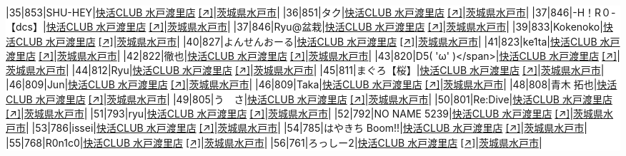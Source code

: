 |35|853|<span class="rank-name-dl">SHU-HEY</span>|<a href="/darts/rank/shops/b74cc75bb15d67535f9f3321c1147265.html">快活CLUB 水戸渡里店</a> <a href="https://search.dartslive.com/jp/shop/b74cc75bb15d67535f9f3321c1147265">[↗]</a>|<a href="/darts/rank/茨城県/水戸市">茨城県水戸市</a>|
|36|851|<span class="rank-name-dl">タク</span>|<a href="/darts/rank/shops/b74cc75bb15d67535f9f3321c1147265.html">快活CLUB 水戸渡里店</a> <a href="https://search.dartslive.com/jp/shop/b74cc75bb15d67535f9f3321c1147265">[↗]</a>|<a href="/darts/rank/茨城県/水戸市">茨城県水戸市</a>|
|37|846|<span class="rank-name-dl">-H！R０-【dcs】</span>|<a href="/darts/rank/shops/b74cc75bb15d67535f9f3321c1147265.html">快活CLUB 水戸渡里店</a> <a href="https://search.dartslive.com/jp/shop/b74cc75bb15d67535f9f3321c1147265">[↗]</a>|<a href="/darts/rank/茨城県/水戸市">茨城県水戸市</a>|
|37|846|<span class="rank-name-dl">Ryu@盆栽</span>|<a href="/darts/rank/shops/b74cc75bb15d67535f9f3321c1147265.html">快活CLUB 水戸渡里店</a> <a href="https://search.dartslive.com/jp/shop/b74cc75bb15d67535f9f3321c1147265">[↗]</a>|<a href="/darts/rank/茨城県/水戸市">茨城県水戸市</a>|
|39|833|<span class="rank-name-dl">Kokenoko</span>|<a href="/darts/rank/shops/b74cc75bb15d67535f9f3321c1147265.html">快活CLUB 水戸渡里店</a> <a href="https://search.dartslive.com/jp/shop/b74cc75bb15d67535f9f3321c1147265">[↗]</a>|<a href="/darts/rank/茨城県/水戸市">茨城県水戸市</a>|
|40|827|<span class="rank-name-dl">よんせんおーる</span>|<a href="/darts/rank/shops/b74cc75bb15d67535f9f3321c1147265.html">快活CLUB 水戸渡里店</a> <a href="https://search.dartslive.com/jp/shop/b74cc75bb15d67535f9f3321c1147265">[↗]</a>|<a href="/darts/rank/茨城県/水戸市">茨城県水戸市</a>|
|41|823|<span class="rank-name-dl">ke1ta</span>|<a href="/darts/rank/shops/b74cc75bb15d67535f9f3321c1147265.html">快活CLUB 水戸渡里店</a> <a href="https://search.dartslive.com/jp/shop/b74cc75bb15d67535f9f3321c1147265">[↗]</a>|<a href="/darts/rank/茨城県/水戸市">茨城県水戸市</a>|
|42|822|<span class="rank-name-dl">徹也</span>|<a href="/darts/rank/shops/b74cc75bb15d67535f9f3321c1147265.html">快活CLUB 水戸渡里店</a> <a href="https://search.dartslive.com/jp/shop/b74cc75bb15d67535f9f3321c1147265">[↗]</a>|<a href="/darts/rank/茨城県/水戸市">茨城県水戸市</a>|
|43|820|<span class="rank-name-dl">D5\( &#x27;ω&#x27; )\</span>|<a href="/darts/rank/shops/b74cc75bb15d67535f9f3321c1147265.html">快活CLUB 水戸渡里店</a> <a href="https://search.dartslive.com/jp/shop/b74cc75bb15d67535f9f3321c1147265">[↗]</a>|<a href="/darts/rank/茨城県/水戸市">茨城県水戸市</a>|
|44|812|<span class="rank-name-dl">Ryu</span>|<a href="/darts/rank/shops/b74cc75bb15d67535f9f3321c1147265.html">快活CLUB 水戸渡里店</a> <a href="https://search.dartslive.com/jp/shop/b74cc75bb15d67535f9f3321c1147265">[↗]</a>|<a href="/darts/rank/茨城県/水戸市">茨城県水戸市</a>|
|45|811|<span class="rank-name-dl">まぐろ【桜】</span>|<a href="/darts/rank/shops/b74cc75bb15d67535f9f3321c1147265.html">快活CLUB 水戸渡里店</a> <a href="https://search.dartslive.com/jp/shop/b74cc75bb15d67535f9f3321c1147265">[↗]</a>|<a href="/darts/rank/茨城県/水戸市">茨城県水戸市</a>|
|46|809|<span class="rank-name-dl">Jun</span>|<a href="/darts/rank/shops/b74cc75bb15d67535f9f3321c1147265.html">快活CLUB 水戸渡里店</a> <a href="https://search.dartslive.com/jp/shop/b74cc75bb15d67535f9f3321c1147265">[↗]</a>|<a href="/darts/rank/茨城県/水戸市">茨城県水戸市</a>|
|46|809|<span class="rank-name-dl">Taka</span>|<a href="/darts/rank/shops/b74cc75bb15d67535f9f3321c1147265.html">快活CLUB 水戸渡里店</a> <a href="https://search.dartslive.com/jp/shop/b74cc75bb15d67535f9f3321c1147265">[↗]</a>|<a href="/darts/rank/茨城県/水戸市">茨城県水戸市</a>|
|48|808|<span class="rank-name-dl">青木 拓也</span>|<a href="/darts/rank/shops/b74cc75bb15d67535f9f3321c1147265.html">快活CLUB 水戸渡里店</a> <a href="https://search.dartslive.com/jp/shop/b74cc75bb15d67535f9f3321c1147265">[↗]</a>|<a href="/darts/rank/茨城県/水戸市">茨城県水戸市</a>|
|49|805|<span class="rank-name-dl">う　さ</span>|<a href="/darts/rank/shops/b74cc75bb15d67535f9f3321c1147265.html">快活CLUB 水戸渡里店</a> <a href="https://search.dartslive.com/jp/shop/b74cc75bb15d67535f9f3321c1147265">[↗]</a>|<a href="/darts/rank/茨城県/水戸市">茨城県水戸市</a>|
|50|801|<span class="rank-name-dl">Re:Dive</span>|<a href="/darts/rank/shops/b74cc75bb15d67535f9f3321c1147265.html">快活CLUB 水戸渡里店</a> <a href="https://search.dartslive.com/jp/shop/b74cc75bb15d67535f9f3321c1147265">[↗]</a>|<a href="/darts/rank/茨城県/水戸市">茨城県水戸市</a>|
|51|793|<span class="rank-name-dl">ryu</span>|<a href="/darts/rank/shops/b74cc75bb15d67535f9f3321c1147265.html">快活CLUB 水戸渡里店</a> <a href="https://search.dartslive.com/jp/shop/b74cc75bb15d67535f9f3321c1147265">[↗]</a>|<a href="/darts/rank/茨城県/水戸市">茨城県水戸市</a>|
|52|792|<span class="rank-name-dl">NO NAME 5239</span>|<a href="/darts/rank/shops/b74cc75bb15d67535f9f3321c1147265.html">快活CLUB 水戸渡里店</a> <a href="https://search.dartslive.com/jp/shop/b74cc75bb15d67535f9f3321c1147265">[↗]</a>|<a href="/darts/rank/茨城県/水戸市">茨城県水戸市</a>|
|53|786|<span class="rank-name-dl">issei</span>|<a href="/darts/rank/shops/b74cc75bb15d67535f9f3321c1147265.html">快活CLUB 水戸渡里店</a> <a href="https://search.dartslive.com/jp/shop/b74cc75bb15d67535f9f3321c1147265">[↗]</a>|<a href="/darts/rank/茨城県/水戸市">茨城県水戸市</a>|
|54|785|<span class="rank-name-dl">はやきち Boom!!</span>|<a href="/darts/rank/shops/b74cc75bb15d67535f9f3321c1147265.html">快活CLUB 水戸渡里店</a> <a href="https://search.dartslive.com/jp/shop/b74cc75bb15d67535f9f3321c1147265">[↗]</a>|<a href="/darts/rank/茨城県/水戸市">茨城県水戸市</a>|
|55|768|<span class="rank-name-dl">R0n1c0</span>|<a href="/darts/rank/shops/b74cc75bb15d67535f9f3321c1147265.html">快活CLUB 水戸渡里店</a> <a href="https://search.dartslive.com/jp/shop/b74cc75bb15d67535f9f3321c1147265">[↗]</a>|<a href="/darts/rank/茨城県/水戸市">茨城県水戸市</a>|
|56|761|<span class="rank-name-dl">ろっしー2</span>|<a href="/darts/rank/shops/b74cc75bb15d67535f9f3321c1147265.html">快活CLUB 水戸渡里店</a> <a href="https://search.dartslive.com/jp/shop/b74cc75bb15d67535f9f3321c1147265">[↗]</a>|<a href="/darts/rank/茨城県/水戸市">茨城県水戸市</a>|